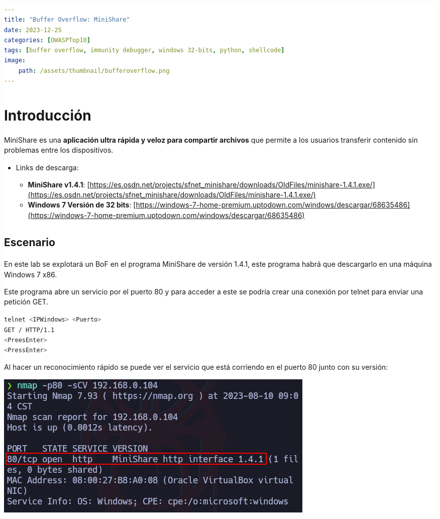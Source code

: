 ```yaml
---
title: "Buffer Overflow: MiniShare"
date: 2023-12-25
categories: [OWASPTop10]
tags: [buffer overflow, immunity debugger, windows 32-bits, python, shellcode]
image:
    path: /assets/thumbnail/bufferoverflow.png
---
```



# Introducción
MiniShare es una **aplicación ultra rápida y veloz para compartir archivos** que permite a los usuarios transferir contenido sin problemas entre los dispositivos.

- Links de descarga:
        
    - **MiniShare v1.4.1**: [https://es.osdn.net/projects/sfnet_minishare/downloads/OldFiles/minishare-1.4.1.exe/](https://es.osdn.net/projects/sfnet_minishare/downloads/OldFiles/minishare-1.4.1.exe/)
    - **Windows 7 Versión de 32 bits**: [https://windows-7-home-premium.uptodown.com/windows/descargar/68635486](https://windows-7-home-premium.uptodown.com/windows/descargar/68635486)



## Escenario

En este lab se explotará un BoF en el programa MiniShare de versión 1.4.1, este programa habrá que descargarlo en una máquina Windows 7 x86.



Este programa abre un servicio por el puerto 80 y para acceder a este se podría crear una conexión por telnet para enviar una petición GET.

```bash
telnet <IPWindows> <Puerto>
GET / HTTP/1.1
<PreesEnter>
<PressEnter>
```

Al hacer un reconocimiento rápido se puede ver el servicio que está corriendo en el puerto 80 junto con su versión:

![Untitled](/assets/Buffer-Overflow/Lab2/Untitled.png)
